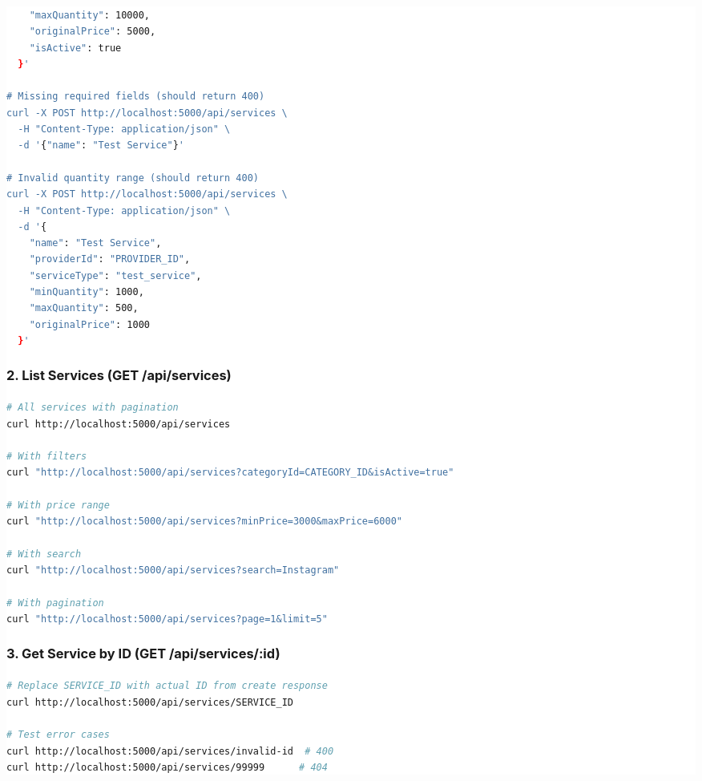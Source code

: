 ```bash
    "maxQuantity": 10000,
    "originalPrice": 5000,
    "isActive": true
  }'

# Missing required fields (should return 400)
curl -X POST http://localhost:5000/api/services \
  -H "Content-Type: application/json" \
  -d '{"name": "Test Service"}'

# Invalid quantity range (should return 400)
curl -X POST http://localhost:5000/api/services \
  -H "Content-Type: application/json" \
  -d '{
    "name": "Test Service",
    "providerId": "PROVIDER_ID",
    "serviceType": "test_service",
    "minQuantity": 1000,
    "maxQuantity": 500,
    "originalPrice": 1000
  }'
```

### **2. List Services (GET /api/services)**
```bash
# All services with pagination
curl http://localhost:5000/api/services

# With filters
curl "http://localhost:5000/api/services?categoryId=CATEGORY_ID&isActive=true"

# With price range
curl "http://localhost:5000/api/services?minPrice=3000&maxPrice=6000"

# With search
curl "http://localhost:5000/api/services?search=Instagram"

# With pagination
curl "http://localhost:5000/api/services?page=1&limit=5"
```

### **3. Get Service by ID (GET /api/services/:id)**
```bash
# Replace SERVICE_ID with actual ID from create response
curl http://localhost:5000/api/services/SERVICE_ID

# Test error cases
curl http://localhost:5000/api/services/invalid-id  # 400
curl http://localhost:5000/api/services/99999      # 404
```
